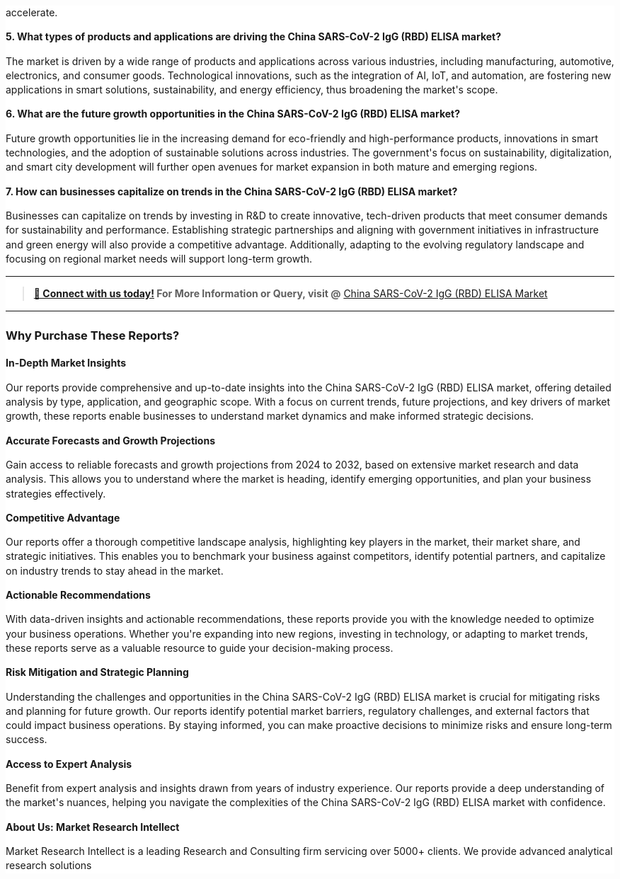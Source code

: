 accelerate.</p><p class="" data-start="1951" data-end="2402"><strong data-start="1951" data-end="2032">5. What types of products and applications are driving the China SARS-CoV-2 IgG (RBD) ELISA market?</strong></p><p class="" data-start="1951" data-end="2402">The market is driven by a wide range of products and applications across various industries, including manufacturing, automotive, electronics, and consumer goods. Technological innovations, such as the integration of AI, IoT, and automation, are fostering new applications in smart solutions, sustainability, and energy efficiency, thus broadening the market's scope.</p><p class="" data-start="2404" data-end="2849"><strong data-start="2404" data-end="2477">6. What are the future growth opportunities in the China SARS-CoV-2 IgG (RBD) ELISA market?</strong></p><p class="" data-start="2404" data-end="2849">Future growth opportunities lie in the increasing demand for eco-friendly and high-performance products, innovations in smart technologies, and the adoption of sustainable solutions across industries. The government's focus on sustainability, digitalization, and smart city development will further open avenues for market expansion in both mature and emerging regions.</p><p class="" data-start="2851" data-end="3371"><strong data-start="2851" data-end="2923">7. How can businesses capitalize on trends in the China SARS-CoV-2 IgG (RBD) ELISA market?</strong></p><p class="" data-start="2851" data-end="3371">Businesses can capitalize on trends by investing in R&amp;D to create innovative, tech-driven products that meet consumer demands for sustainability and performance. Establishing strategic partnerships and aligning with government initiatives in infrastructure and green energy will also provide a competitive advantage. Additionally, adapting to the evolving regulatory landscape and focusing on regional market needs will support long-term growth.</p><hr /><blockquote><p><span class="font-[700]"><strong><a href="https://www.marketresearchintellect.com/product/global-sars-cov-2-igg-rbd-elisa-market/?utm_source=Linkedin&utm_medium=808">📩 Connect with us today!</a> For More Information or Query, visit&nbsp;@</strong>&nbsp;</span><span class="font-[700]"><a href="https://www.marketresearchintellect.com/product/global-sars-cov-2-igg-rbd-elisa-market/?utm_source=Linkedin&utm_medium=808" target="_blank" data-tracking-control-name="article-ssr-frontend-pulse_little-text-block" data-tracking-will-navigate="" data-test-link="">China SARS-CoV-2 IgG (RBD) ELISA Market</a></span></p></blockquote><hr /><h3 class="" data-start="164" data-end="199"><strong data-start="168" data-end="199">Why Purchase These Reports?</strong></h3><p class="" data-start="201" data-end="575"><strong data-start="201" data-end="229">In-Depth Market Insights</strong></p><p class="" data-start="201" data-end="575">Our reports provide comprehensive and up-to-date insights into the China SARS-CoV-2 IgG (RBD) ELISA market, offering detailed analysis by type, application, and geographic scope. With a focus on current trends, future projections, and key drivers of market growth, these reports enable businesses to understand market dynamics and make informed strategic decisions.</p><p class="" data-start="577" data-end="893"><strong data-start="577" data-end="622">Accurate Forecasts and Growth Projections</strong></p><p class="" data-start="577" data-end="893">Gain access to reliable forecasts and growth projections from 2024 to 2032, based on extensive market research and data analysis. This allows you to understand where the market is heading, identify emerging opportunities, and plan your business strategies effectively.</p><p class="" data-start="895" data-end="1227"><strong data-start="895" data-end="920">Competitive Advantage</strong></p><p class="" data-start="895" data-end="1227">Our reports offer a thorough competitive landscape analysis, highlighting key players in the market, their market share, and strategic initiatives. This enables you to benchmark your business against competitors, identify potential partners, and capitalize on industry trends to stay ahead in the market.</p><p class="" data-start="1229" data-end="1589"><strong data-start="1229" data-end="1259">Actionable Recommendations</strong></p><p class="" data-start="1229" data-end="1589">With data-driven insights and actionable recommendations, these reports provide you with the knowledge needed to optimize your business operations. Whether you're expanding into new regions, investing in technology, or adapting to market trends, these reports serve as a valuable resource to guide your decision-making process.</p><p class="" data-start="1591" data-end="2004"><strong data-start="1591" data-end="1633">Risk Mitigation and Strategic Planning</strong></p><p class="" data-start="1591" data-end="2004">Understanding the challenges and opportunities in the China SARS-CoV-2 IgG (RBD) ELISA market is crucial for mitigating risks and planning for future growth. Our reports identify potential market barriers, regulatory challenges, and external factors that could impact business operations. By staying informed, you can make proactive decisions to minimize risks and ensure long-term success.</p><p class="" data-start="2006" data-end="2266"><strong data-start="2006" data-end="2035">Access to Expert Analysis</strong></p><p class="" data-start="2006" data-end="2266">Benefit from expert analysis and insights drawn from years of industry experience. Our reports provide a deep understanding of the market's nuances, helping you navigate the complexities of the China SARS-CoV-2 IgG (RBD) ELISA market with confidence.</p><p><strong><span class="font-[700]">About Us: Market Research Intellect</span></strong></p><p><span class="">Market Research Intellect is a leading Research and Consulting firm servicing over 5000+ clients. We provide advanced analytical research solutions